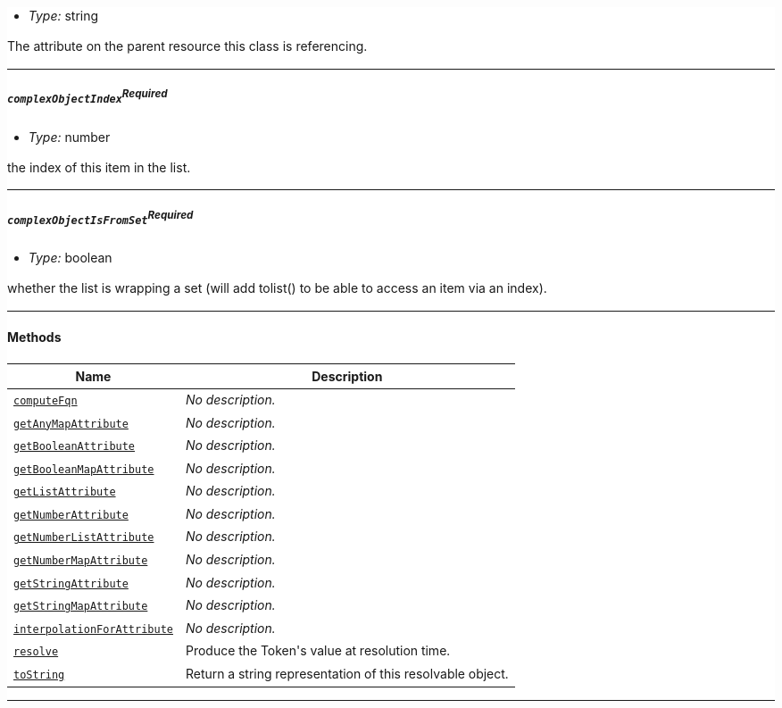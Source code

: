 - *Type:* string

The attribute on the parent resource this class is referencing.

---

##### `complexObjectIndex`<sup>Required</sup> <a name="complexObjectIndex" id="@cdktf/provider-gitlab.dataGitlabProjectIssues.DataGitlabProjectIssuesIssuesOutputReference.Initializer.parameter.complexObjectIndex"></a>

- *Type:* number

the index of this item in the list.

---

##### `complexObjectIsFromSet`<sup>Required</sup> <a name="complexObjectIsFromSet" id="@cdktf/provider-gitlab.dataGitlabProjectIssues.DataGitlabProjectIssuesIssuesOutputReference.Initializer.parameter.complexObjectIsFromSet"></a>

- *Type:* boolean

whether the list is wrapping a set (will add tolist() to be able to access an item via an index).

---

#### Methods <a name="Methods" id="Methods"></a>

| **Name** | **Description** |
| --- | --- |
| <code><a href="#@cdktf/provider-gitlab.dataGitlabProjectIssues.DataGitlabProjectIssuesIssuesOutputReference.computeFqn">computeFqn</a></code> | *No description.* |
| <code><a href="#@cdktf/provider-gitlab.dataGitlabProjectIssues.DataGitlabProjectIssuesIssuesOutputReference.getAnyMapAttribute">getAnyMapAttribute</a></code> | *No description.* |
| <code><a href="#@cdktf/provider-gitlab.dataGitlabProjectIssues.DataGitlabProjectIssuesIssuesOutputReference.getBooleanAttribute">getBooleanAttribute</a></code> | *No description.* |
| <code><a href="#@cdktf/provider-gitlab.dataGitlabProjectIssues.DataGitlabProjectIssuesIssuesOutputReference.getBooleanMapAttribute">getBooleanMapAttribute</a></code> | *No description.* |
| <code><a href="#@cdktf/provider-gitlab.dataGitlabProjectIssues.DataGitlabProjectIssuesIssuesOutputReference.getListAttribute">getListAttribute</a></code> | *No description.* |
| <code><a href="#@cdktf/provider-gitlab.dataGitlabProjectIssues.DataGitlabProjectIssuesIssuesOutputReference.getNumberAttribute">getNumberAttribute</a></code> | *No description.* |
| <code><a href="#@cdktf/provider-gitlab.dataGitlabProjectIssues.DataGitlabProjectIssuesIssuesOutputReference.getNumberListAttribute">getNumberListAttribute</a></code> | *No description.* |
| <code><a href="#@cdktf/provider-gitlab.dataGitlabProjectIssues.DataGitlabProjectIssuesIssuesOutputReference.getNumberMapAttribute">getNumberMapAttribute</a></code> | *No description.* |
| <code><a href="#@cdktf/provider-gitlab.dataGitlabProjectIssues.DataGitlabProjectIssuesIssuesOutputReference.getStringAttribute">getStringAttribute</a></code> | *No description.* |
| <code><a href="#@cdktf/provider-gitlab.dataGitlabProjectIssues.DataGitlabProjectIssuesIssuesOutputReference.getStringMapAttribute">getStringMapAttribute</a></code> | *No description.* |
| <code><a href="#@cdktf/provider-gitlab.dataGitlabProjectIssues.DataGitlabProjectIssuesIssuesOutputReference.interpolationForAttribute">interpolationForAttribute</a></code> | *No description.* |
| <code><a href="#@cdktf/provider-gitlab.dataGitlabProjectIssues.DataGitlabProjectIssuesIssuesOutputReference.resolve">resolve</a></code> | Produce the Token's value at resolution time. |
| <code><a href="#@cdktf/provider-gitlab.dataGitlabProjectIssues.DataGitlabProjectIssuesIssuesOutputReference.toString">toString</a></code> | Return a string representation of this resolvable object. |

---